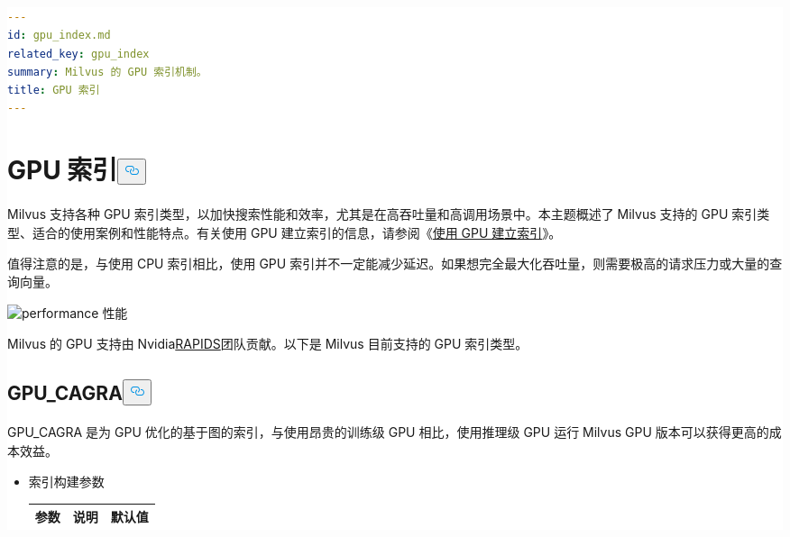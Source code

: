 ```yaml
---
id: gpu_index.md
related_key: gpu_index
summary: Milvus 的 GPU 索引机制。
title: GPU 索引
---
```

<h1 id="GPU-Index" class="common-anchor-header">GPU 索引<button data-href="#GPU-Index" class="anchor-icon" translate="no">
      <svg translate="no"
        aria-hidden="true"
        focusable="false"
        height="20"
        version="1.1"
        viewBox="0 0 16 16"
        width="16"
      >
        <path
          fill="#0092E4"
          fill-rule="evenodd"
          d="M4 9h1v1H4c-1.5 0-3-1.69-3-3.5S2.55 3 4 3h4c1.45 0 3 1.69 3 3.5 0 1.41-.91 2.72-2 3.25V8.59c.58-.45 1-1.27 1-2.09C10 5.22 8.98 4 8 4H4c-.98 0-2 1.22-2 2.5S3 9 4 9zm9-3h-1v1h1c1 0 2 1.22 2 2.5S13.98 12 13 12H9c-.98 0-2-1.22-2-2.5 0-.83.42-1.64 1-2.09V6.25c-1.09.53-2 1.84-2 3.25C6 11.31 7.55 13 9 13h4c1.45 0 3-1.69 3-3.5S14.5 6 13 6z"
        ></path>
      </svg>
    </button></h1><p>Milvus 支持各种 GPU 索引类型，以加快搜索性能和效率，尤其是在高吞吐量和高调用场景中。本主题概述了 Milvus 支持的 GPU 索引类型、适合的使用案例和性能特点。有关使用 GPU 建立索引的信息，请参阅《<a href="/docs/zh/index-with-gpu.md">使用 GPU 建立索引</a>》。</p>
<p>值得注意的是，与使用 CPU 索引相比，使用 GPU 索引并不一定能减少延迟。如果想完全最大化吞吐量，则需要极高的请求压力或大量的查询向量。</p>
<p>
  
   <span class="img-wrapper"> <img translate="no" src="/docs/v2.5.x/assets/gpu_index.png" alt="performance" class="doc-image" id="performance" />
   </span> <span class="img-wrapper"> <span>性能</span> </span></p>
<p>Milvus 的 GPU 支持由 Nvidia<a href="https://rapids.ai/">RAPIDS</a>团队贡献。以下是 Milvus 目前支持的 GPU 索引类型。</p>
<h2 id="GPUCAGRA" class="common-anchor-header">GPU_CAGRA<button data-href="#GPUCAGRA" class="anchor-icon" translate="no">
      <svg translate="no"
        aria-hidden="true"
        focusable="false"
        height="20"
        version="1.1"
        viewBox="0 0 16 16"
        width="16"
      >
        <path
          fill="#0092E4"
          fill-rule="evenodd"
          d="M4 9h1v1H4c-1.5 0-3-1.69-3-3.5S2.55 3 4 3h4c1.45 0 3 1.69 3 3.5 0 1.41-.91 2.72-2 3.25V8.59c.58-.45 1-1.27 1-2.09C10 5.22 8.98 4 8 4H4c-.98 0-2 1.22-2 2.5S3 9 4 9zm9-3h-1v1h1c1 0 2 1.22 2 2.5S13.98 12 13 12H9c-.98 0-2-1.22-2-2.5 0-.83.42-1.64 1-2.09V6.25c-1.09.53-2 1.84-2 3.25C6 11.31 7.55 13 9 13h4c1.45 0 3-1.69 3-3.5S14.5 6 13 6z"
        ></path>
      </svg>
    </button></h2><p>GPU_CAGRA 是为 GPU 优化的基于图的索引，与使用昂贵的训练级 GPU 相比，使用推理级 GPU 运行 Milvus GPU 版本可以获得更高的成本效益。</p>
<ul>
<li><p>索引构建参数</p>
<table>
<thead>
<tr><th>参数</th><th>说明</th><th>默认值</th></tr>
</thead>